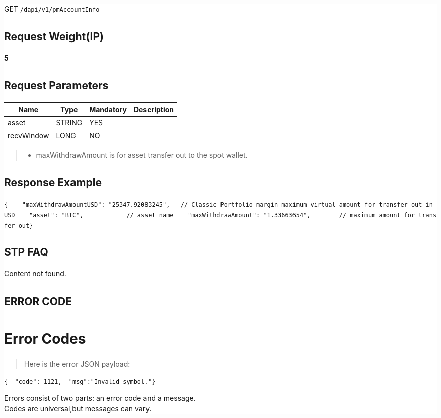 GET `/dapi/v1/pmAccountInfo`

Request Weight(IP)[​](/docs/derivatives/coin-margined-futures/portfolio-margin-endpoints#request-weightip)
----------

**5**

Request Parameters[​](/docs/derivatives/coin-margined-futures/portfolio-margin-endpoints#request-parameters)
----------

|   Name   | Type |Mandatory|Description|
|----------|------|---------|-----------|
|  asset   |STRING|   YES   |           |
|recvWindow| LONG |   NO    |           |

>
>
> * maxWithdrawAmount is for asset transfer out to the spot wallet.
>
>

Response Example[​](/docs/derivatives/coin-margined-futures/portfolio-margin-endpoints#response-example)
----------

```
{    "maxWithdrawAmountUSD": "25347.92083245",   // Classic Portfolio margin maximum virtual amount for transfer out in USD    "asset": "BTC",            // asset name    "maxWithdrawAmount": "1.33663654",        // maximum amount for transfer out}
```

## STP FAQ

Content not found.

## ERROR CODE

Error Codes
==========

>
>
> Here is the error JSON payload:
>
>

```
{  "code":-1121,  "msg":"Invalid symbol."}
```

Errors consist of two parts: an error code and a message.  
Codes are universal,but messages can vary.
